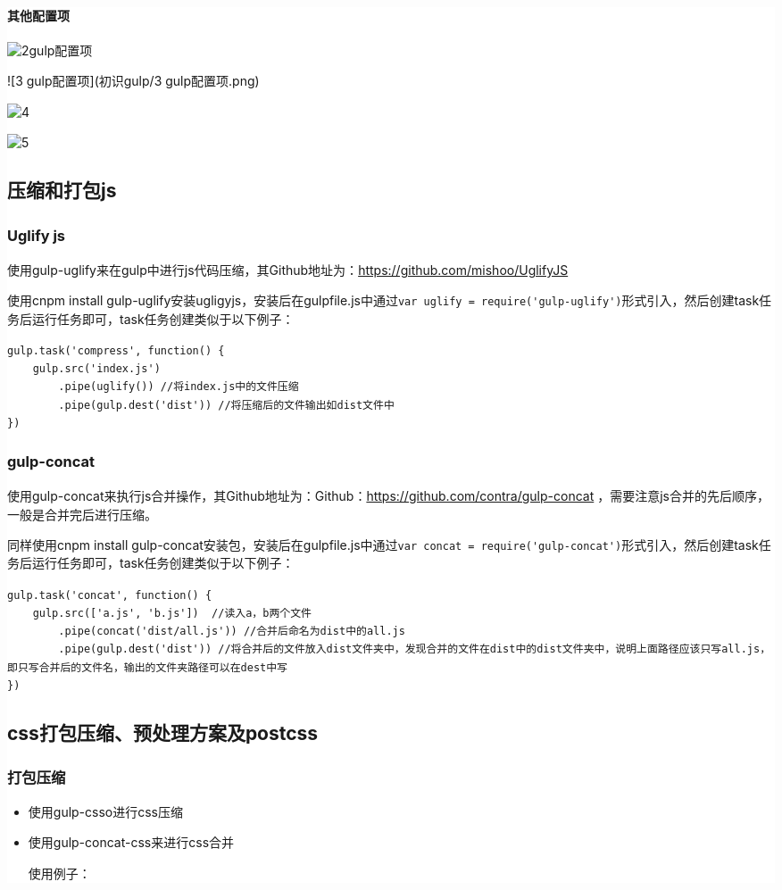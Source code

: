 #### 其他配置项

![2gulp配置项](初识gulp/2gulp配置项.png)

![3 gulp配置项](初识gulp/3 gulp配置项.png)

![4](初识gulp/4.png)

![5](初识gulp/5.png)

## 压缩和打包js    

### Uglify js    

使用gulp-uglify来在gulp中进行js代码压缩，其Github地址为：https://github.com/mishoo/UglifyJS    

使用cnpm install gulp-uglify安装ugligyjs，安装后在gulpfile.js中通过`var uglify = require('gulp-uglify')`形式引入，然后创建task任务后运行任务即可，task任务创建类似于以下例子：

~~~
gulp.task('compress', function() {
	gulp.src('index.js')
	    .pipe(uglify()) //将index.js中的文件压缩
	    .pipe(gulp.dest('dist')) //将压缩后的文件输出如dist文件中
})
~~~

### gulp-concat    

使用gulp-concat来执行js合并操作，其Github地址为：Github：https://github.com/contra/gulp-concat  ，需要注意js合并的先后顺序，一般是合并完后进行压缩。

同样使用cnpm install gulp-concat安装包，安装后在gulpfile.js中通过`var concat = require('gulp-concat')`形式引入，然后创建task任务后运行任务即可，task任务创建类似于以下例子：

~~~
gulp.task('concat', function() {
	gulp.src(['a.js', 'b.js'])  //读入a，b两个文件
	    .pipe(concat('dist/all.js')) //合并后命名为dist中的all.js
	    .pipe(gulp.dest('dist')) //将合并后的文件放入dist文件夹中，发现合并的文件在dist中的dist文件夹中，说明上面路径应该只写all.js，即只写合并后的文件名，输出的文件夹路径可以在dest中写
})
~~~

## css打包压缩、预处理方案及postcss    

### 打包压缩    

- 使用gulp-csso进行css压缩    

- 使用gulp-concat-css来进行css合并    

  使用例子：
